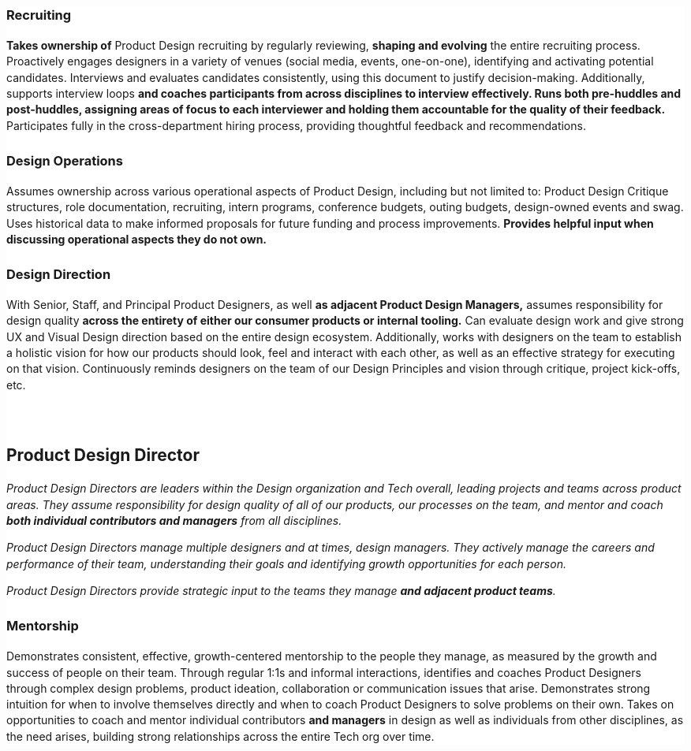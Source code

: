 ### **Recruiting**

**Takes ownership of** Product Design recruiting by regularly reviewing, **shaping and evolving** the entire recruiting process. Proactively engages designers in a variety of venues (social media, events, one-on-one), identifying and activating potential candidates. Interviews and evaluates candidates consistently, using this document to justify decision-making. Additionally, supports interview loops **and coaches participants from across disciplines to interview effectively. Runs both pre-huddles and post-huddles, assigning areas of focus to each interviewer and holding them accountable for the quality of their feedback.** Participates fully in the cross-department hiring process, providing thoughtful feedback and recommendations.

### **Design Operations**

Assumes ownership across various operational aspects of Product Design, including but not limited to: Product Design Critique structures, role documentation, recruiting, intern programs, conference budgets, outing budgets, design-owned events and swag. Uses historical data to make informed proposals for future funding and process improvements. **Provides helpful input when discussing operational aspects they do not own.**

### **Design Direction**

With Senior, Staff, and Principal Product Designers, as well **as adjacent Product Design Managers,** assumes responsibility for design quality **across the entirety of either our consumer products or internal tooling.** Can evaluate design work and give strong UX and Visual Design direction based on the entire design ecosystem. Additionally, works with designers on the team to establish a holistic vision for how our products should look, feel and interact with each other, as well as an effective strategy for executing on that vision. Continuously reminds designers on the team of our Design Principles and vision through critique, project kick-offs, etc.

<br>


<a id="product_design_director"></a>

## Product Design Director
*Product Design Directors are leaders within the Design organization and Tech overall, leading projects and teams across product areas. They assume responsibility for design quality of all of our products, our processes on the team, and mentor and coach **both individual contributors and managers** from all disciplines.*

*Product Design Directors manage multiple designers and at times, design managers. They actively manage the careers and performance of their team, understanding their goals and identifying growth opportunities for each person.*

*Product Design Directors provide strategic input to the teams they manage **and adjacent product teams**.*

### **Mentorship**

Demonstrates consistent, effective, growth-centered mentorship to the people they manage, as measured by the growth and success of people on their team. Through regular 1:1s and informal interactions, identifies and coaches Product Designers through complex design problems, product ideation, collaboration or communication issues that arise. Demonstrates strong intuition for when to involve themselves directly and when to coach Product Designers to solve problems on their own. Takes on opportunities to coach and mentor individual contributors **and managers** in design as well as individuals from other disciplines, as the need arises, building strong relationships across the entire Tech org over time.

